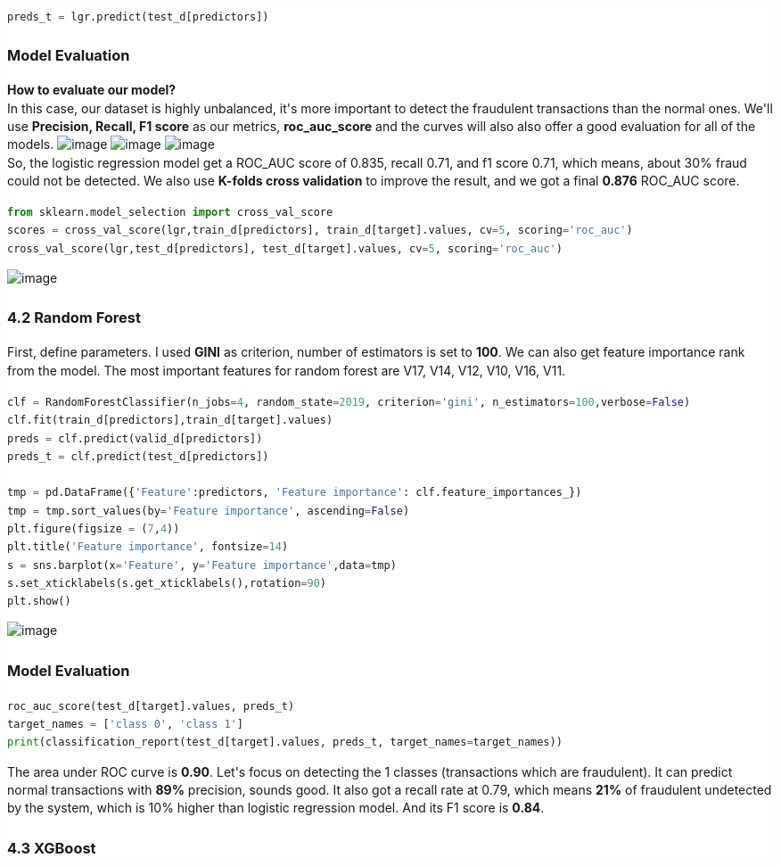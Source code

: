 ```py
preds_t = lgr.predict(test_d[predictors])
```
### Model Evaluation
**How to evaluate our model?**  
In this case, our dataset is highly unbalanced, 
it's more important to detect the fraudulent transactions than the normal ones.
We'll use **Precision, Recall, F1 score** as our metrics, **roc_auc_score** and the curves will also also offer a good evaluation for all of the models.
![image](https://zichou.files.wordpress.com/2019/04/typei-ii-001.png)
![image](https://zichou.files.wordpress.com/2019/04/e5beaee4bfa1e59bbee78987_20190417180002.png)
![image](https://zichou.files.wordpress.com/2019/04/e5beaee4bfa1e59bbee78987_20190417175854.png)   
So, the logistic regression model get a ROC_AUC score of 0.835, recall 0.71, and f1 score 0.71,  which means, about 30% fraud could not be detected. We also use **K-folds cross validation** to improve the result, and we got a final **0.876** ROC_AUC score.  
```py
from sklearn.model_selection import cross_val_score
scores = cross_val_score(lgr,train_d[predictors], train_d[target].values, cv=5, scoring='roc_auc')
cross_val_score(lgr,test_d[predictors], test_d[target].values, cv=5, scoring='roc_auc')
```
![image](https://zichou.files.wordpress.com/2019/04/e5beaee4bfa1e59bbee78987_20190417175754.png)
   
### 4.2 Random Forest

First, define parameters. I used **GINI** as criterion, number of estimators is set to **100**. We can also get feature importance rank from the model. The most important features for random forest are V17, V14, V12, V10, V16, V11.
```py
clf = RandomForestClassifier(n_jobs=4, random_state=2019, criterion='gini', n_estimators=100,verbose=False)
clf.fit(train_d[predictors],train_d[target].values)
preds = clf.predict(valid_d[predictors])
preds_t = clf.predict(test_d[predictors])

tmp = pd.DataFrame({'Feature':predictors, 'Feature importance': clf.feature_importances_})
tmp = tmp.sort_values(by='Feature importance', ascending=False)
plt.figure(figsize = (7,4))
plt.title('Feature importance', fontsize=14)
s = sns.barplot(x='Feature', y='Feature importance',data=tmp)
s.set_xticklabels(s.get_xticklabels(),rotation=90)
plt.show()
```
![image](https://zichou.files.wordpress.com/2019/04/rf-feature-importance-1.png)   

### Model Evaluation
```py
roc_auc_score(test_d[target].values, preds_t)
target_names = ['class 0', 'class 1']
print(classification_report(test_d[target].values, preds_t, target_names=target_names))
```
The area under ROC curve is **0.90**. Let's focus on detecting the 1 classes (transactions 
which are fraudulent). It can predict normal transactions with **89%** precision, sounds good. 
It also got a recall rate at 0.79, which means **21%** of fraudulent undetected by the system,
 which is 10% higher than logistic regression model. And its F1 score is **0.84**.
 ### 4.3 XGBoost
 